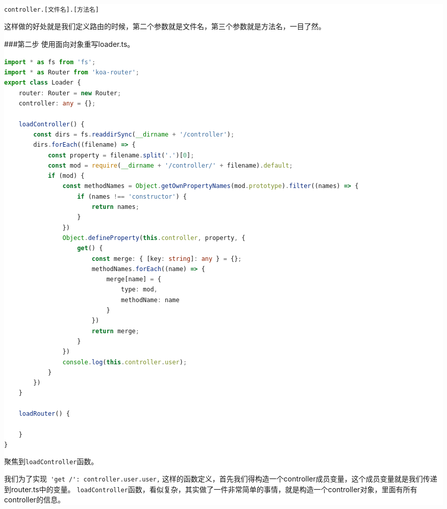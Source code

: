 ``controller.[文件名].[方法名]``

这样做的好处就是我们定义路由的时候，第二个参数就是文件名，第三个参数就是方法名，一目了然。




###第二步
使用面向对象重写loader.ts。

```ts
import * as fs from 'fs';
import * as Router from 'koa-router';
export class Loader {
    router: Router = new Router;
    controller: any = {};

    loadController() {
        const dirs = fs.readdirSync(__dirname + '/controller');
        dirs.forEach((filename) => {
            const property = filename.split('.')[0];
            const mod = require(__dirname + '/controller/' + filename).default;
            if (mod) {
                const methodNames = Object.getOwnPropertyNames(mod.prototype).filter((names) => {
                    if (names !== 'constructor') {
                        return names;
                    }
                })
                Object.defineProperty(this.controller, property, {
                    get() {
                        const merge: { [key: string]: any } = {};
                        methodNames.forEach((name) => {
                            merge[name] = {
                                type: mod,
                                methodName: name
                            }
                        })
                        return merge;
                    }
                })
                console.log(this.controller.user);
            }
        })
    }

    loadRouter() {

    }
}
```

聚焦到``loadController``函数。

我们为了实现`` 'get /': controller.user.user,`` 这样的函数定义，首先我们得构造一个controller成员变量，这个成员变量就是我们传递到router.ts中的变量。
``loadController``函数，看似复杂，其实做了一件非常简单的事情，就是构造一个controller对象，里面有所有controller的信息。
